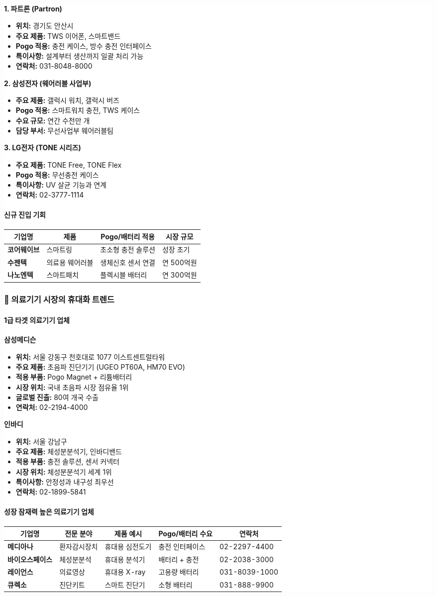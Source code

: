 **1. 파트론 (Partron)**
- **위치:** 경기도 안산시
- **주요 제품:** TWS 이어폰, 스마트밴드
- **Pogo 적용:** 충전 케이스, 방수 충전 인터페이스
- **특이사항:** 설계부터 생산까지 일괄 처리 가능
- **연락처:** 031-8048-8000

**2. 삼성전자 (웨어러블 사업부)**
- **주요 제품:** 갤럭시 워치, 갤럭시 버즈
- **Pogo 적용:** 스마트워치 충전, TWS 케이스
- **수요 규모:** 연간 수천만 개
- **담당 부서:** 무선사업부 웨어러블팀

**3. LG전자 (TONE 시리즈)**
- **주요 제품:** TONE Free, TONE Flex
- **Pogo 적용:** 무선충전 케이스
- **특이사항:** UV 살균 기능과 연계
- **연락처:** 02-3777-1114

#### 신규 진입 기회

| 기업명 | 제품 | Pogo/배터리 적용 | 시장 규모 |
|--------|------|------------------|-----------|
| **코어웨이브** | 스마트링 | 초소형 충전 솔루션 | 성장 초기 |
| **수젠텍** | 의료용 웨어러블 | 생체신호 센서 연결 | 연 500억원 |
| **나노엔텍** | 스마트패치 | 플렉시블 배터리 | 연 300억원 |

### 🏥 의료기기 시장의 휴대화 트렌드

#### 1급 타겟 의료기기 업체

**삼성메디슨**
- **위치:** 서울 강동구 천호대로 1077 이스트센트럴타워
- **주요 제품:** 초음파 진단기기 (UGEO PT60A, HM70 EVO)
- **적용 부품:** Pogo Magnet + 리튬배터리
- **시장 위치:** 국내 초음파 시장 점유율 1위
- **글로벌 진출:** 80여 개국 수출
- **연락처:** 02-2194-4000

**인바디**  
- **위치:** 서울 강남구
- **주요 제품:** 체성분분석기, 인바디밴드
- **적용 부품:** 충전 솔루션, 센서 커넥터
- **시장 위치:** 체성분분석기 세계 1위
- **특이사항:** 안정성과 내구성 최우선
- **연락처:** 02-1899-5841

#### 성장 잠재력 높은 의료기기 업체

| 기업명 | 전문 분야 | 제품 예시 | Pogo/배터리 수요 | 연락처 |
|--------|-----------|-----------|------------------|---------|
| **메디아나** | 환자감시장치 | 휴대용 심전도기 | 충전 인터페이스 | 02-2297-4400 |
| **바이오스페이스** | 체성분분석 | 휴대용 분석기 | 배터리 + 충전 | 02-2038-3000 |
| **레이언스** | 의료영상 | 휴대용 X-ray | 고용량 배터리 | 031-8039-1000 |
| **큐렉소** | 진단키트 | 스마트 진단기 | 소형 배터리 | 031-888-9900 |
